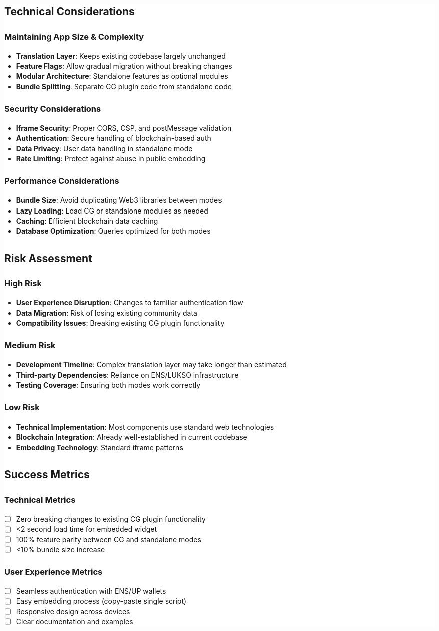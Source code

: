 ## Technical Considerations

### Maintaining App Size & Complexity
- **Translation Layer**: Keeps existing codebase largely unchanged
- **Feature Flags**: Allow gradual migration without breaking changes
- **Modular Architecture**: Standalone features as optional modules
- **Bundle Splitting**: Separate CG plugin code from standalone code

### Security Considerations
- **Iframe Security**: Proper CORS, CSP, and postMessage validation
- **Authentication**: Secure handling of blockchain-based auth
- **Data Privacy**: User data handling in standalone mode
- **Rate Limiting**: Protect against abuse in public embedding

### Performance Considerations
- **Bundle Size**: Avoid duplicating Web3 libraries between modes
- **Lazy Loading**: Load CG or standalone modules as needed
- **Caching**: Efficient blockchain data caching
- **Database Optimization**: Queries optimized for both modes

## Risk Assessment

### High Risk
- **User Experience Disruption**: Changes to familiar authentication flow
- **Data Migration**: Risk of losing existing community data
- **Compatibility Issues**: Breaking existing CG plugin functionality

### Medium Risk
- **Development Timeline**: Complex translation layer may take longer than estimated
- **Third-party Dependencies**: Reliance on ENS/LUKSO infrastructure
- **Testing Coverage**: Ensuring both modes work correctly

### Low Risk
- **Technical Implementation**: Most components use standard web technologies
- **Blockchain Integration**: Already well-established in current codebase
- **Embedding Technology**: Standard iframe patterns

## Success Metrics

### Technical Metrics
- [ ] Zero breaking changes to existing CG plugin functionality
- [ ] <2 second load time for embedded widget
- [ ] 100% feature parity between CG and standalone modes
- [ ] <10% bundle size increase

### User Experience Metrics
- [ ] Seamless authentication with ENS/UP wallets
- [ ] Easy embedding process (copy-paste single script)
- [ ] Responsive design across devices
- [ ] Clear documentation and examples
